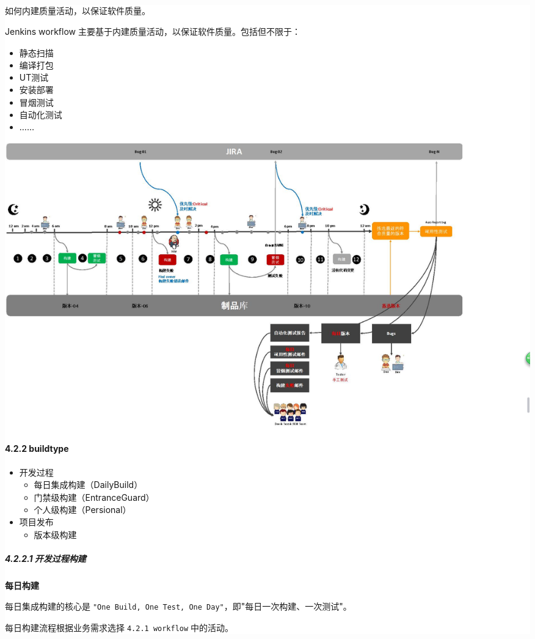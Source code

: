 如何内建质量活动，以保证软件质量。

Jenkins workflow 主要基于内建质量活动，以保证软件质量。包括但不限于：

- 静态扫描
- 编译打包
- UT测试
- 安装部署
- 冒烟测试
- 自动化测试
- ……

![](image/jenkins-best-practices-flow-2.png)

#### 4.2.2 buildtype

- 开发过程
  - 每日集成构建（DailyBuild）
  - 门禁级构建（EntranceGuard）
  - 个人级构建（Persional）
- 项目发布
  - 版本级构建

##### 4.2.2.1 开发过程构建

**每日构建**

每日集成构建的核心是 `"One Build, One Test, One Day"`，即"每日一次构建、一次测试"。

每日构建流程根据业务需求选择 `4.2.1 workflow` 中的活动。
